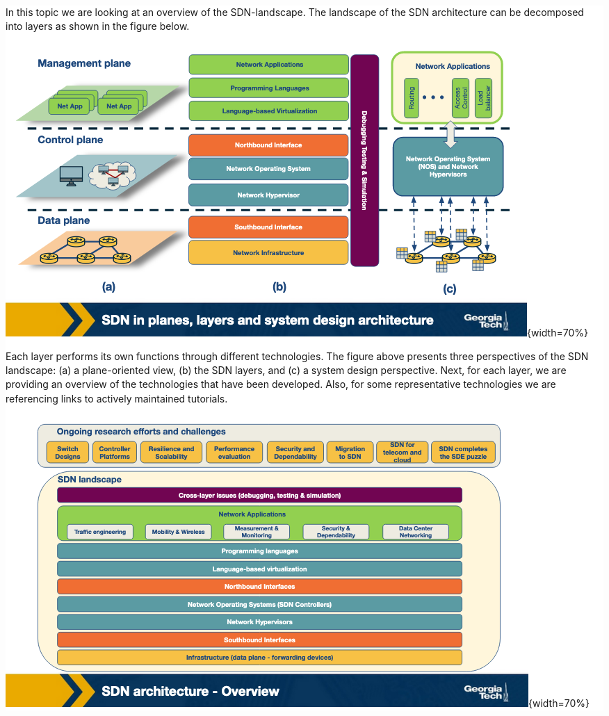 In this topic we are looking at an overview of the SDN-landscape.  The landscape of the SDN architecture can be decomposed into layers as shown in the figure below.

![image](./MD_figures/8_landscape_1.png){width=70%}

Each layer performs its own functions through different technologies. The figure above presents three perspectives of the SDN landscape: (a) a plane-oriented view, (b) the SDN layers, and (c) a system design perspective. Next, for each layer, we are providing an overview of the technologies that have been developed. Also, for some representative technologies we are referencing links to actively maintained tutorials.

![image](./MD_figures/8_landscape_2.png){width=70%}
